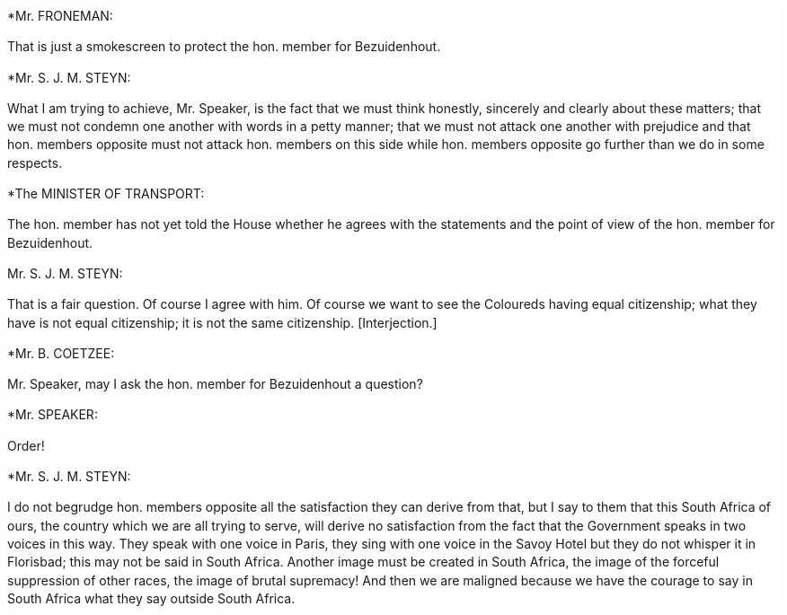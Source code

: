 <speech by="#froneman">

<from>*Mr. <person refersTo="hansard_za">FRONEMAN</person>:</from>

<p>That is just a smokescreen to protect the hon. member for Bezuidenhout.</p>

</speech>

<speech by="#steyn">

<from>*Mr. <person refersTo="hansard_za">S. J. M. STEYN</person>:</from>

<p>What I am trying to achieve, Mr. Speaker, is the fact that we must think honestly, sincerely and clearly about these matters; that we must not condemn one another with words in a petty manner; that we must not attack one another with prejudice and that hon. members opposite must not attack hon. members on this side while hon. members opposite go further than we do in some respects.</p>

</speech>

<speech by="#minister_of_transport">

<from>*The <person refersTo="hansard_za">MINISTER OF TRANSPORT</person>:</from>

<p>The hon. member has not yet told the House whether he agrees with the statements and the point of view of the hon. member for Bezuidenhout.</p>

</speech>

<speech by="#steyn">

<from>Mr. <person refersTo="hansard_za">S. J. M. STEYN</person>:</from>

<p>That is a fair question. Of course I agree with him. Of course we want to see the Coloureds having equal citizenship; what they have is not equal citizenship; it is not the same citizenship. [Interjection.]</p>

</speech>

<speech by="#coetzee">

<from>*Mr. <person refersTo="hansard_za">B. COETZEE</person>:</from>

<p>Mr. Speaker, may I ask the hon. member for Bezuidenhout a question?</p>

</speech>

<speech by="#speaker">

<from>*Mr. <person refersTo="hansard_za">SPEAKER</person>:</from>

<p>Order!</p>

</speech>

<speech by="#steyn">

<from>*Mr. <person refersTo="hansard_za">S. J. M. STEYN</person>:</from>

<p>I do not begrudge hon. members opposite all the satisfaction they can derive from that, but I say to them that this South Africa of ours, the country which we are all trying to serve, will derive no satisfaction from the fact that the Government speaks in two voices in this way. They speak with one voice in Paris, they sing with one voice in the Savoy Hotel but they do not whisper it in Florisbad; this may not be said in South Africa. Another image must be created in South Africa, the image of the forceful suppression of other races, the image of brutal supremacy! And then we are maligned because we have the courage to say in South Africa what they say outside South Africa.</p>
